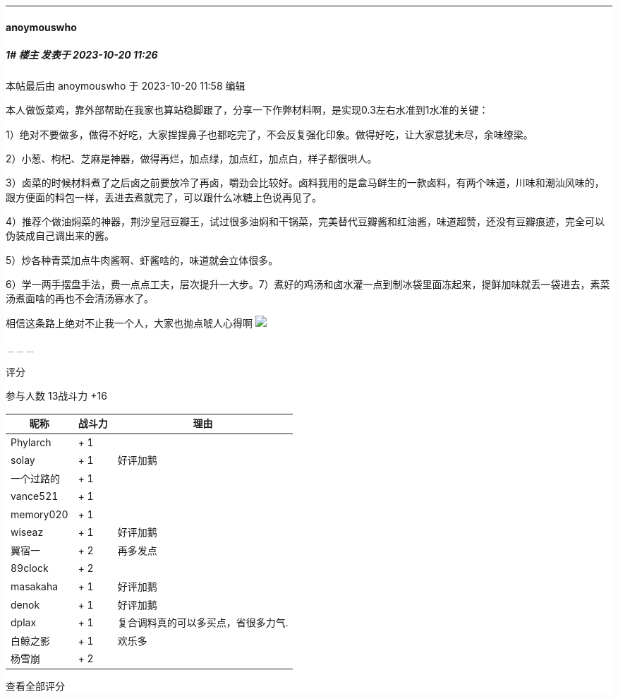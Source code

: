 
*****

####  anoymouswho  
##### 1#       楼主       发表于 2023-10-20 11:26

 本帖最后由 anoymouswho 于 2023-10-20 11:58 编辑 

本人做饭菜鸡，靠外部帮助在我家也算站稳脚跟了，分享一下作弊材料啊，是实现0.3左右水准到1水准的关键：

1）绝对不要做多，做得不好吃，大家捏捏鼻子也都吃完了，不会反复强化印象。做得好吃，让大家意犹未尽，余味缭梁。

2）小葱、枸杞、芝麻是神器，做得再烂，加点绿，加点红，加点白，样子都很哄人。

3）卤菜的时候材料煮了之后卤之前要放冷了再卤，嚼劲会比较好。卤料我用的是盒马鲜生的一款卤料，有两个味道，川味和潮汕风味的，跟方便面的料包一样，丢进去煮就完了，可以跟什么冰糖上色说再见了。

4）推荐个做油焖菜的神器，荆沙皇冠豆瓣王，试过很多油焖和干锅菜，完美替代豆瓣酱和红油酱，味道超赞，还没有豆瓣痕迹，完全可以伪装成自己调出来的酱。

5）炒各种青菜加点牛肉酱啊、虾酱啥的，味道就会立体很多。

6）学一两手摆盘手法，费一点点工夫，层次提升一大步。7）煮好的鸡汤和卤水灌一点到制冰袋里面冻起来，提鲜加味就丢一袋进去，素菜汤煮面啥的再也不会清汤寡水了。

相信这条路上绝对不止我一个人，大家也抛点唬人心得啊 <img src="https://static.saraba1st.com/image/smiley/face2017/251.png" referrerpolicy="no-referrer">

﹍﹍﹍

评分

 参与人数 13战斗力 +16

|昵称|战斗力|理由|
|----|---|---|
| Phylarch| + 1||
| solay| + 1|好评加鹅|
| 一个过路的| + 1||
| vance521| + 1||
| memory020| + 1||
| wiseaz| + 1|好评加鹅|
| 翼宿一| + 2|再多发点|
| 89clock| + 2||
| masakaha| + 1|好评加鹅|
| denok| + 1|好评加鹅|
| dplax| + 1|复合调料真的可以多买点，省很多力气.|
| 白鲸之影| + 1|欢乐多|
| 杨雪崩| + 2||

查看全部评分
